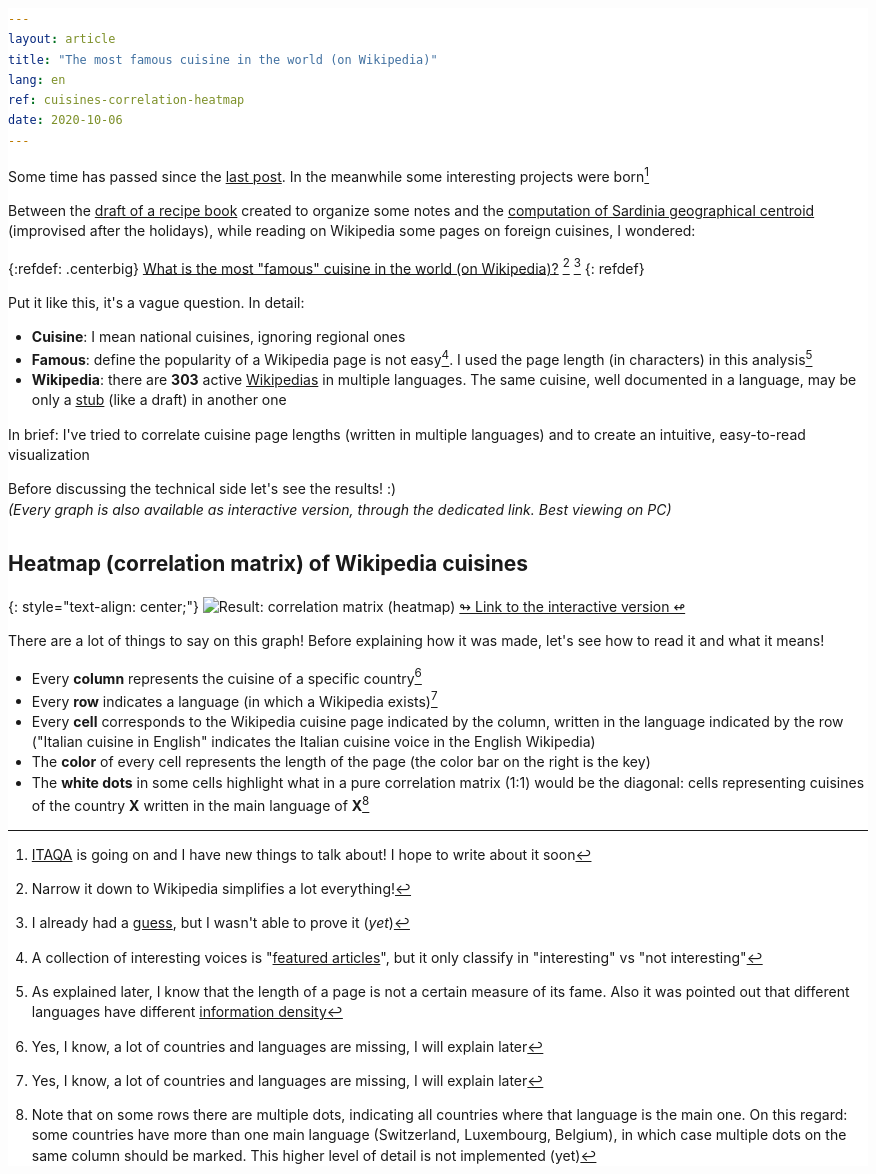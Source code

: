 ```yaml
---
layout: article
title: "The most famous cuisine in the world (on Wikipedia)"
lang: en
ref: cuisines-correlation-heatmap
date: 2020-10-06
---
```


Some time has passed since the [last post](https://albertosantagostino.github.io/blog/2020/06/28/servicehandler_en). In the meanwhile some interesting projects were born[^1]

Between the [draft of a recipe book](https://albertosantagostino.github.io/ricettario/) created to organize some notes and the [computation of Sardinia geographical centroid](https://github.com/albertosantagostino/sardinia-geographical-centroid) (improvised after the holidays), while reading on Wikipedia some pages on foreign cuisines, I wondered:

{:refdef: .centerbig}
<u>What is the most "famous" cuisine in the world (on Wikipedia)?</u> [^2] [^3]
{: refdef}

Put it like this, it's a vague question. In detail:

* **Cuisine**: I mean national cuisines, ignoring regional ones
* **Famous**: define the popularity of a Wikipedia page is not easy[^4]. I used the page length (in characters) in this analysis[^5]
* **Wikipedia**: there are **303** active [Wikipedias](https://en.wikipedia.org/wiki/List_of_Wikipedias) in multiple languages. The same cuisine, well documented in a language, may be only a [stub](https://en.wikipedia.org/wiki/Wikipedia:Stub) (like a draft) in another one

In brief: I've tried to correlate cuisine page lengths (written in multiple languages) and to create an intuitive, easy-to-read visualization

Before discussing the technical side let's see the results! :)  
*(Every graph is also available as interactive version, through the dedicated link. Best viewing on PC)*

## Heatmap (correlation matrix) of Wikipedia cuisines

{: style="text-align: center;"}
<img src="{{site.url | append: '/media/20200922/correlation_heatmap.jpg'}}" title="Result: correlation matrix (heatmap)" class="responsive" onclick="window.open(this.src)">
<a href="{{site.url | append: '/media/20200922/correlation_heatmap.html'}}" target="_blank" rel="noopener noreferrer">↬ Link to the interactive version ↫</a>

There are a lot of things to say on this graph! Before explaining how it was made, let's see how to read it and what it means!

* Every **column** represents the cuisine of a specific country[^6]
* Every **row** indicates a language (in which a Wikipedia exists)[^6]
* Every **cell** corresponds to the Wikipedia cuisine page indicated by the column, written in the language indicated by the row ("Italian cuisine in English" indicates the Italian cuisine voice in the English Wikipedia)
* The **color** of every cell represents the length of the page (the color bar on the right is the key)
* The **white dots** in some cells highlight what in a pure correlation matrix (1:1) would be the diagonal: cells representing cuisines of the country **X** written in the main language of **X**[^7]


[^1]: [ITAQA](https://albertosantagostino.github.io/blog/2020/05/29/ITAQA_introduction_it) is going on and I have new things to talk about! I hope to write about it soon
[^2]: Narrow it down to Wikipedia simplifies a lot everything!
[^3]: I already had a [guess](https://en.wikipedia.org/wiki/Italian_cuisine), but I wasn't able to prove it (*yet*)
[^4]: A collection of interesting voices is "[featured articles](https://en.wikipedia.org/wiki/Wikipedia:Featured_articles)", but it only classify in "interesting" vs "not interesting"
[^5]: As explained later, I know that the length of a page is not a certain measure of its fame. Also it was pointed out that different languages have different [information density](https://linguistics.stackexchange.com/questions/30408/density-of-information-semantic-of-chinese-and-korean-language-versus-european-l)
[^6]: Yes, I know, a lot of countries and languages are missing, I will explain later
[^7]: Note that on some rows there are multiple dots, indicating all countries where that language is the main one. On this regard: some countries have more than one main language (Switzerland, Luxembourg, Belgium), in which case multiple dots on the same column should be marked. This higher level of detail is not implemented (yet)
[^8]: A dear friend of mine (who loves Greek cuisine) commented: "there is *really little* to say on their cuisine, it can be summarized in: [feta](https://en.wikipedia.org/wiki/Feta), [moussaka](https://en.wikipedia.org/wiki/Moussaka), [gyros](https://en.wikipedia.org/wiki/Gyro), i [cosi con la vite](https://en.wikipedia.org/wiki/Dolma), [olive](https://en.wikipedia.org/wiki/Oliva). Stop."
[^9]: Namely, all the national cuisines that are listed in the English Wikipedia
[^10]: Namely, all the languages that have at least a voice on one of the national cuisines taken into account
[^11]: I ignored all voices shorter than 4000 characters, all cuisines present in less than 13 languages, all languages with less than 14 cuisine pages and all Wikipedias in local dialects
[^12]: The interactive version has on the language axis some language prefixes not converted in the language name. It's still interesting to navigate!
[^13]: All statistics and graphs are based on the situation on October 4th, 2020
[^14]: Initially I planned to do the parsing/data download using the `wikipedia` ([🔗](https://pypi.org/project/wikipedia/)) package, but currently is incomplete and not optimized. For this reason I switched to the low-level approach with `beautifulsoup`
[^15]: I think that `matplotlib` is a little bit outdated and a blob, there are some alternatives (like `plotly`) that are lightweight and natively interactive/modern. I have still to try `seaborn` ([website](https://seaborn.pydata.org/)), I've read some nice thing
[^16]: Maybe using directly [GitHub Actions](https://github.com/features/actions) (I don't know how much it would be feasible, but I want to try it)
[^17]: Since when I started to write this post there was already a change to make: the German cuisine overtook the Japanese one, moving on to the second place, after a big expansion of the page "[German cuisine in Russian](https://ru.wikipedia.org/wiki/%D0%9D%D0%B5%D0%BC%D0%B5%D1%86%D0%BA%D0%B0%D1%8F_%D0%BA%D1%83%D1%85%D0%BD%D1%8F) at the end of September
[^18]: But I'm afraid that local-dialect Wikipedias are too small, I don't think they contain a lot of information on the cuisines of other regions
